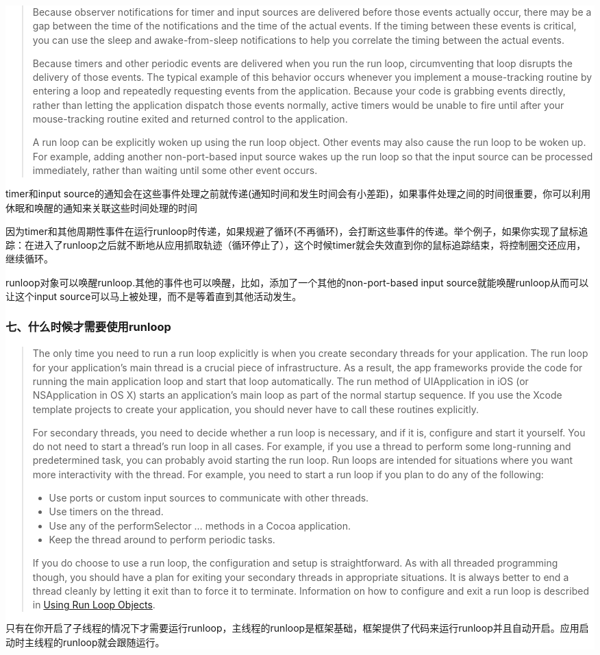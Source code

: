 >Because observer notifications for timer and input sources are delivered before those events actually occur, there may be a gap between the time of the notifications and the time of the actual events. If the timing between these events is critical, you can use the sleep and awake-from-sleep notifications to help you correlate the timing between the actual events.
>
>Because timers and other periodic events are delivered when you run the run loop, circumventing that loop disrupts the delivery of those events. The typical example of this behavior occurs whenever you implement a mouse-tracking routine by entering a loop and repeatedly requesting events from the application. Because your code is grabbing events directly, rather than letting the application dispatch those events normally, active timers would be unable to fire until after your mouse-tracking routine exited and returned control to the application.
>
>A run loop can be explicitly woken up using the run loop object. Other events may also cause the run loop to be woken up. For example, adding another non-port-based input source wakes up the run loop so that the input source can be processed immediately, rather than waiting until some other event occurs.

timer和input source的通知会在这些事件处理之前就传递(通知时间和发生时间会有小差距)，如果事件处理之间的时间很重要，你可以利用休眠和唤醒的通知来关联这些时间处理的时间

因为timer和其他周期性事件在运行runloop时传递，如果规避了循环(不再循环)，会打断这些事件的传递。举个例子，如果你实现了鼠标追踪：在进入了runloop之后就不断地从应用抓取轨迹（循环停止了），这个时候timer就会失效直到你的鼠标追踪结束，将控制圈交还应用，继续循环。

runloop对象可以唤醒runloop.其他的事件也可以唤醒，比如，添加了一个其他的non-port-based input source就能唤醒runloop从而可以让这个input source可以马上被处理，而不是等着直到其他活动发生。

### 七、什么时候才需要使用runloop

>The only time you need to run a run loop explicitly is when you create secondary threads for your application. The run loop for your application’s main thread is a crucial piece of infrastructure. As a result, the app frameworks provide the code for running the main application loop and start that loop automatically. The run method of UIApplication in iOS (or NSApplication in OS X) starts an application’s main loop as part of the normal startup sequence. If you use the Xcode template projects to create your application, you should never have to call these routines explicitly.
>
>For secondary threads, you need to decide whether a run loop is necessary, and if it is, configure and start it yourself. You do not need to start a thread’s run loop in all cases. For example, if you use a thread to perform some long-running and predetermined task, you can probably avoid starting the run loop. Run loops are intended for situations where you want more interactivity with the thread. For example, you need to start a run loop if you plan to do any of the following:
>
>- Use ports or custom input sources to communicate with other threads.
>- Use timers on the thread.
>- Use any of the performSelector … methods in a Cocoa application.
>- Keep the thread around to perform periodic tasks.
>
>If you do choose to use a run loop, the configuration and setup is straightforward. As with all threaded programming though, you should have a plan for exiting your secondary threads in appropriate situations. It is always better to end a thread cleanly by letting it exit than to force it to terminate. Information on how to configure and exit a run loop is described in [Using Run Loop Objects](https://developer.apple.com/library/content/documentation/Cocoa/Conceptual/Multithreading/RunLoopManagement/RunLoopManagement.html#//apple_ref/doc/uid/10000057i-CH16-SW5).

只有在你开启了子线程的情况下才需要运行runloop，主线程的runloop是框架基础，框架提供了代码来运行runloop并且自动开启。应用启动时主线程的runloop就会跟随运行。
